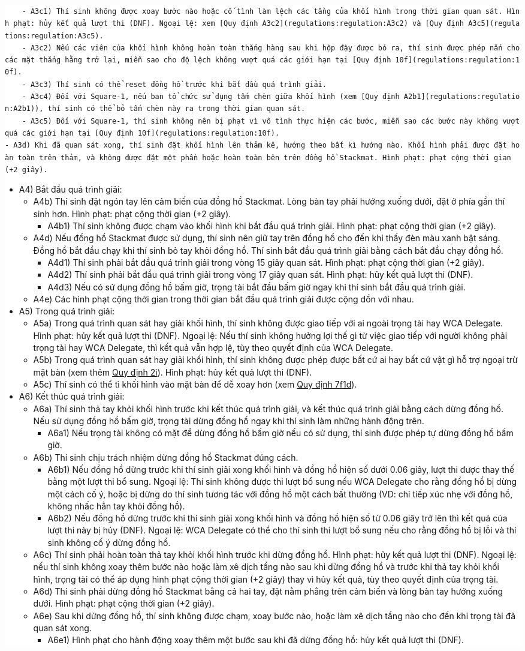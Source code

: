         - A3c1) Thí sinh không được xoay bước nào hoặc cố tình làm lệch các tầng của khối hình trong thời gian quan sát. Hình phạt: hủy kết quả lượt thi (DNF). Ngoại lệ: xem [Quy định A3c2](regulations:regulation:A3c2) và [Quy định A3c5](regulations:regulation:A3c5).
        - A3c2) Nếu các viên của khối hình không hoàn toàn thẳng hàng sau khi hộp đậy được bỏ ra, thí sinh được phép nắn cho các mặt thẳng hằng trở lại, miễn sao cho độ lệch không vượt quá các giới hạn tại [Quy định 10f](regulations:regulation:10f).
        - A3c3) Thí sinh có thể reset đồng hồ trước khi bắt đầu quá trình giải.
        - A3c4) Đối với Square-1, nếu ban tổ chức sử dụng tấm chèn giữa khối hình (xem [Quy định A2b1](regulations:regulation:A2b1)), thí sinh có thể bỏ tấm chèn này ra trong thời gian quan sát.
        - A3c5) Đối với Square-1, thí sinh không nên bị phạt vì vô tình thực hiện các bước, miễn sao các bước này không vượt quá các giới hạn tại [Quy định 10f](regulations:regulation:10f).
    - A3d) Khi đã quan sát xong, thí sinh đặt khối hình lên thảm kê, hướng theo bất kì hướng nào. Khối hình phải được đặt hoàn toàn trên thảm, và không được đặt một phần hoặc hoàn toàn bên trên đồng hồ Stackmat. Hình phạt: phạt cộng thời gian (+2 giây).
- A4) Bắt đầu quá trình giải:
    - A4b) Thí sinh đặt ngón tay lên cảm biến của đồng hồ Stackmat. Lòng bàn tay phải hướng xuống dưới, đặt ở phía gần thí sinh hơn. Hình phạt: phạt cộng thời gian (+2 giây).
        - A4b1) Thí sinh không được chạm vào khối hình khi bắt đầu quá trình giải. Hình phạt: phạt cộng thời gian (+2 giây).
    - A4d) Nếu đồng hồ Stackmat được sử dụng, thí sinh nên giữ tay trên đồng hồ cho đến khi thấy đèn màu xanh bật sáng. Đồng hồ bắt đầu chạy khi thí sinh bỏ tay khỏi đồng hồ. Thí sinh bắt đầu quá trình giải bằng cách bắt đầu chạy đồng hồ.
        - A4d1) Thí sinh phải bắt đầu quá trình giải trong vòng 15 giây quan sát. Hình phạt: phạt cộng thời gian (+2 giây).
        - A4d2) Thí sinh phải bắt đầu quá trình giải trong vòng 17 giây quan sát. Hình phạt: hủy kết quả lượt thi (DNF).
        - A4d3) Nếu có sử dụng đồng hồ bấm giờ, trọng tài bắt đầu bấm giờ ngay khi thí sinh bắt đầu quá trình giải.
    - A4e) Các hình phạt cộng thời gian trong thời gian bắt đầu quá trình giải được cộng dồn với nhau.
- A5) Trong quá trình giải:
    - A5a) Trong quá trình quan sát hay giải khối hình, thí sinh không được giao tiếp với ai ngoài trọng tài hay WCA Delegate. Hình phạt: hủy kết quả lượt thi (DNF). Ngoại lệ: Nếu thí sinh không hưởng lợi thế gì từ việc giao tiếp với người không phải trọng tài hay WCA Delegate, thì kết quả vẫn hợp lệ, tùy theo quyết định của WCA Delegate.
    - A5b) Trong quá trình quan sát hay giải khối hình, thí sinh không được phép được bất cứ ai hay bất cứ vật gì hỗ trợ ngoại trừ mặt bàn (xem thêm [Quy định 2i](regulations:regulation:2i)). Hình phạt: hủy kết quả lượt thi (DNF).
    - A5c) Thí sinh có thể tì khối hình vào mặt bàn để dễ xoay hơn (xem [Quy định 7f1d](regulations:regulation:7f1d)).
- A6) Kết thúc quá trình giải:
    - A6a) Thí sinh thả tay khỏi khối hình trước khi kết thúc quá trình giải, và kết thúc quá trình giải bằng cách dừng đồng hồ. Nếu sử dụng đồng hồ bấm giờ, trọng tài dừng đồng hồ ngay khi thí sinh làm những hành động trên.
        - A6a1) Nếu trọng tài không có mặt để dừng đồng hồ bấm giờ nếu có sử dụng, thí sinh được phép tự dừng đồng hồ bấm giờ.
    - A6b) Thí sinh chịu trách nhiệm dừng đồng hồ Stackmat đúng cách.
        - A6b1) Nếu đồng hồ dừng trước khi thí sinh giải xong khối hình và đồng hồ hiện số dưới 0.06 giây, lượt thi được thay thế bằng một lượt thi bổ sung. Ngoại lệ: Thí sinh không được thi lượt bổ sung nếu WCA Delegate cho rằng đồng hồ bị dừng một cách cố ý, hoặc bị dừng do thí sinh tương tác với đồng hồ một cách bất thường (VD: chỉ tiếp xúc nhẹ với đồng hồ, không nhấc hẳn tay khỏi đồng hồ).
        - A6b2) Nếu đồng hồ dừng trước khi thí sinh giải xong khối hình và đồng hồ hiện số từ 0.06 giây trở lên thì kết quả của lượt thi này bị hủy (DNF). Ngoại lệ: WCA Delegate có thể cho thí sinh thi lượt bổ sung nếu cho rằng đồng hồ bị lỗi và thí sinh không cố ý dừng đồng hồ.
    - A6c) Thí sinh phải hoàn toàn thả tay khỏi khối hình trước khi dừng đồng hồ. Hình phạt: hủy kết quả lượt thi (DNF). Ngoại lệ: nếu thí sinh không xoay thêm bước nào hoặc làm xê dịch tầng nào sau khi dừng đồng hồ và trước khi thả tay khỏi khối hình, trọng tài có thể áp dụng hình phạt cộng thời gian (+2 giây) thay vì hủy kết quả, tùy theo quyết định của trọng tài.
    - A6d) Thí sinh phải dừng đồng hồ Stackmat bằng cả hai tay, đặt nằm phẳng trên cảm biến và lòng bàn tay hướng xuống dưới. Hình phạt: phạt cộng thời gian (+2 giây).
    - A6e) Sau khi dừng đồng hồ, thí sinh không được chạm, xoay bước nào, hoặc làm xê dịch tầng nào cho đến khi trọng tài đã quan sát xong.
        - A6e1) Hình phạt cho hành động xoay thêm một bước sau khi đã dừng đồng hồ: hủy kết quả lượt thi (DNF).
